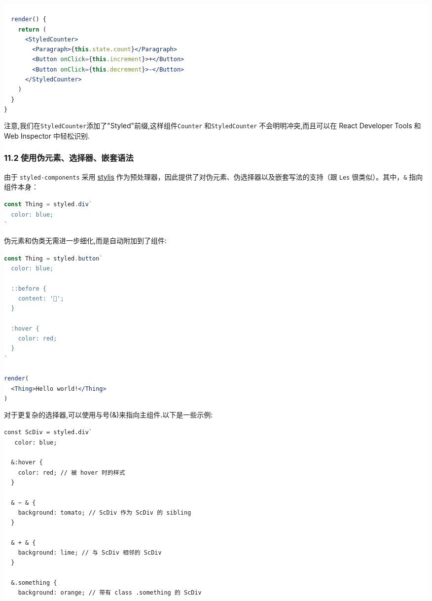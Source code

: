 ```jsx

  render() {
    return (
      <StyledCounter>
        <Paragraph>{this.state.count}</Paragraph>
        <Button onClick={this.increment}>+</Button>
        <Button onClick={this.decrement}>-</Button>
      </StyledCounter>
    )
  }
}
```

注意,我们在`StyledCounter`添加了"Styled"前缀,这样组件`Counter` 和`StyledCounter` 不会明明冲突,而且可以在 React Developer Tools 和 Web Inspector 中轻松识别.

### 11.2 使用伪元素、选择器、嵌套语法

由于 `styled-components` 采用 [stylis](https://link.juejin.cn?target=https%3A%2F%2Fgithub.com%2Fthysultan%2Fstylis.js) 作为预处理器，因此提供了对伪元素、伪选择器以及嵌套写法的支持（跟 `Les` 很类似）。其中，`&` 指向组件本身：

```jsx
const Thing = styled.div`
  color: blue;
`
```

伪元素和伪类无需进一步细化,而是自动附加到了组件:

```jsx
const Thing = styled.button`
  color: blue;

  ::before {
    content: '🚀';
  }

  :hover {
    color: red;
  }
`

render(
  <Thing>Hello world!</Thing>
)
```

对于更复杂的选择器,可以使用与号(&)来指向主组件.以下是一些示例:

```JSX
const ScDiv = styled.div`
   color: blue;

  &:hover {
    color: red; // 被 hover 时的样式
  }

  & ~ & {
    background: tomato; // ScDiv 作为 ScDiv 的 sibling
  }

  & + & {
    background: lime; // 与 ScDiv 相邻的 ScDiv
  }

  &.something {
    background: orange; // 带有 class .something 的 ScDiv
```